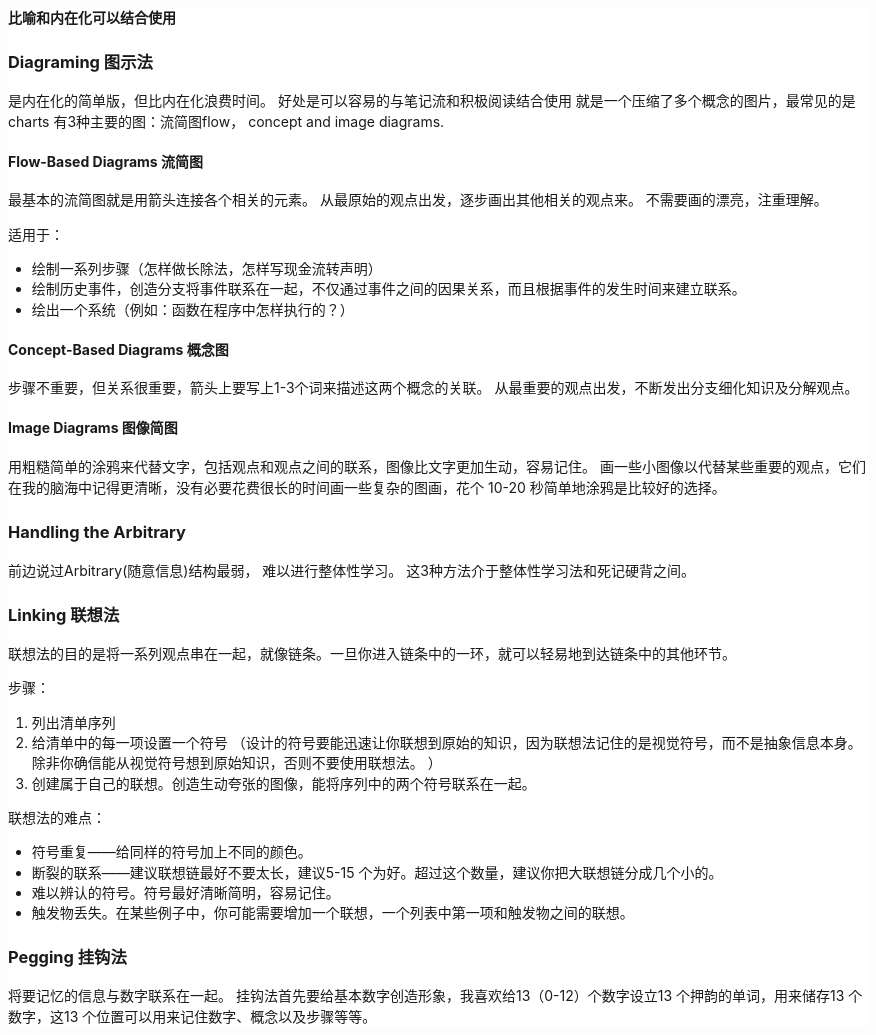 **比喻和内在化可以结合使用**

### Diagraming 图示法

是内在化的简单版，但比内在化浪费时间。
好处是可以容易的与笔记流和积极阅读结合使用
就是一个压缩了多个概念的图片，最常见的是charts
有3种主要的图：流简图flow， concept and image diagrams. 

#### Flow-Based Diagrams 流简图

最基本的流简图就是用箭头连接各个相关的元素。
从最原始的观点出发，逐步画出其他相关的观点来。
不需要画的漂亮，注重理解。

适用于：

* 绘制一系列步骤（怎样做长除法，怎样写现金流转声明）
* 绘制历史事件，创造分支将事件联系在一起，不仅通过事件之间的因果关系，而且根据事件的发生时间来建立联系。
* 绘出一个系统（例如：函数在程序中怎样执行的？）

#### Concept-Based Diagrams 概念图

步骤不重要，但关系很重要，箭头上要写上1-3个词来描述这两个概念的关联。
从最重要的观点出发，不断发出分支细化知识及分解观点。

#### Image Diagrams 图像简图

用粗糙简单的涂鸦来代替文字，包括观点和观点之间的联系，图像比文字更加生动，容易记住。
画一些小图像以代替某些重要的观点，它们在我的脑海中记得更清晰，没有必要花费很长的时间画一些复杂的图画，花个 10-20 秒简单地涂鸦是比较好的选择。

### Handling the Arbitrary 

前边说过Arbitrary(随意信息)结构最弱，  难以进行整体性学习。
这3种方法介于整体性学习法和死记硬背之间。

### Linking 联想法

联想法的目的是将一系列观点串在一起，就像链条。一旦你进入链条中的一环，就可以轻易地到达链条中的其他环节。 

步骤：

1. 列出清单序列
2. 给清单中的每一项设置一个符号 （设计的符号要能迅速让你联想到原始的知识，因为联想法记住的是视觉符号，而不是抽象信息本身。除非你确信能从视觉符号想到原始知识，否则不要使用联想法。 ）
3. 创建属于自己的联想。创造生动夸张的图像，能将序列中的两个符号联系在一起。 

联想法的难点： 

* 符号重复——给同样的符号加上不同的颜色。 
* 断裂的联系——建议联想链最好不要太长，建议5-15 个为好。超过这个数量，建议你把大联想链分成几个小的。 
* 难以辨认的符号。符号最好清晰简明，容易记住。 
* 触发物丢失。在某些例子中，你可能需要增加一个联想，一个列表中第一项和触发物之间的联想。 

### Pegging 挂钩法 

将要记忆的信息与数字联系在一起。 
挂钩法首先要给基本数字创造形象，我喜欢给13（0-12）个数字设立13 个押韵的单词，用来储存13 个数字，这13 个位置可以用来记住数字、概念以及步骤等等。 
